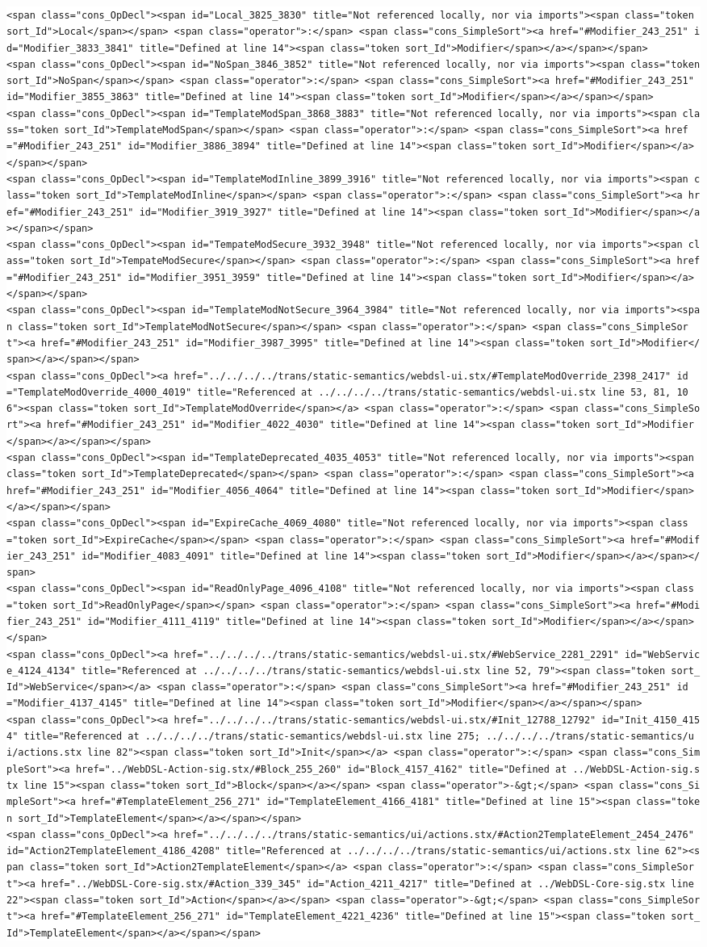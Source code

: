     <span class="cons_OpDecl"><span id="Local_3825_3830" title="Not referenced locally, nor via imports"><span class="token sort_Id">Local</span></span> <span class="operator">:</span> <span class="cons_SimpleSort"><a href="#Modifier_243_251" id="Modifier_3833_3841" title="Defined at line 14"><span class="token sort_Id">Modifier</span></a></span></span>
    <span class="cons_OpDecl"><span id="NoSpan_3846_3852" title="Not referenced locally, nor via imports"><span class="token sort_Id">NoSpan</span></span> <span class="operator">:</span> <span class="cons_SimpleSort"><a href="#Modifier_243_251" id="Modifier_3855_3863" title="Defined at line 14"><span class="token sort_Id">Modifier</span></a></span></span>
    <span class="cons_OpDecl"><span id="TemplateModSpan_3868_3883" title="Not referenced locally, nor via imports"><span class="token sort_Id">TemplateModSpan</span></span> <span class="operator">:</span> <span class="cons_SimpleSort"><a href="#Modifier_243_251" id="Modifier_3886_3894" title="Defined at line 14"><span class="token sort_Id">Modifier</span></a></span></span>
    <span class="cons_OpDecl"><span id="TemplateModInline_3899_3916" title="Not referenced locally, nor via imports"><span class="token sort_Id">TemplateModInline</span></span> <span class="operator">:</span> <span class="cons_SimpleSort"><a href="#Modifier_243_251" id="Modifier_3919_3927" title="Defined at line 14"><span class="token sort_Id">Modifier</span></a></span></span>
    <span class="cons_OpDecl"><span id="TempateModSecure_3932_3948" title="Not referenced locally, nor via imports"><span class="token sort_Id">TempateModSecure</span></span> <span class="operator">:</span> <span class="cons_SimpleSort"><a href="#Modifier_243_251" id="Modifier_3951_3959" title="Defined at line 14"><span class="token sort_Id">Modifier</span></a></span></span>
    <span class="cons_OpDecl"><span id="TemplateModNotSecure_3964_3984" title="Not referenced locally, nor via imports"><span class="token sort_Id">TemplateModNotSecure</span></span> <span class="operator">:</span> <span class="cons_SimpleSort"><a href="#Modifier_243_251" id="Modifier_3987_3995" title="Defined at line 14"><span class="token sort_Id">Modifier</span></a></span></span>
    <span class="cons_OpDecl"><a href="../../../../trans/static-semantics/webdsl-ui.stx/#TemplateModOverride_2398_2417" id="TemplateModOverride_4000_4019" title="Referenced at ../../../../trans/static-semantics/webdsl-ui.stx line 53, 81, 106"><span class="token sort_Id">TemplateModOverride</span></a> <span class="operator">:</span> <span class="cons_SimpleSort"><a href="#Modifier_243_251" id="Modifier_4022_4030" title="Defined at line 14"><span class="token sort_Id">Modifier</span></a></span></span>
    <span class="cons_OpDecl"><span id="TemplateDeprecated_4035_4053" title="Not referenced locally, nor via imports"><span class="token sort_Id">TemplateDeprecated</span></span> <span class="operator">:</span> <span class="cons_SimpleSort"><a href="#Modifier_243_251" id="Modifier_4056_4064" title="Defined at line 14"><span class="token sort_Id">Modifier</span></a></span></span>
    <span class="cons_OpDecl"><span id="ExpireCache_4069_4080" title="Not referenced locally, nor via imports"><span class="token sort_Id">ExpireCache</span></span> <span class="operator">:</span> <span class="cons_SimpleSort"><a href="#Modifier_243_251" id="Modifier_4083_4091" title="Defined at line 14"><span class="token sort_Id">Modifier</span></a></span></span>
    <span class="cons_OpDecl"><span id="ReadOnlyPage_4096_4108" title="Not referenced locally, nor via imports"><span class="token sort_Id">ReadOnlyPage</span></span> <span class="operator">:</span> <span class="cons_SimpleSort"><a href="#Modifier_243_251" id="Modifier_4111_4119" title="Defined at line 14"><span class="token sort_Id">Modifier</span></a></span></span>
    <span class="cons_OpDecl"><a href="../../../../trans/static-semantics/webdsl-ui.stx/#WebService_2281_2291" id="WebService_4124_4134" title="Referenced at ../../../../trans/static-semantics/webdsl-ui.stx line 52, 79"><span class="token sort_Id">WebService</span></a> <span class="operator">:</span> <span class="cons_SimpleSort"><a href="#Modifier_243_251" id="Modifier_4137_4145" title="Defined at line 14"><span class="token sort_Id">Modifier</span></a></span></span>
    <span class="cons_OpDecl"><a href="../../../../trans/static-semantics/webdsl-ui.stx/#Init_12788_12792" id="Init_4150_4154" title="Referenced at ../../../../trans/static-semantics/webdsl-ui.stx line 275; ../../../../trans/static-semantics/ui/actions.stx line 82"><span class="token sort_Id">Init</span></a> <span class="operator">:</span> <span class="cons_SimpleSort"><a href="../WebDSL-Action-sig.stx/#Block_255_260" id="Block_4157_4162" title="Defined at ../WebDSL-Action-sig.stx line 15"><span class="token sort_Id">Block</span></a></span> <span class="operator">-&gt;</span> <span class="cons_SimpleSort"><a href="#TemplateElement_256_271" id="TemplateElement_4166_4181" title="Defined at line 15"><span class="token sort_Id">TemplateElement</span></a></span></span>
    <span class="cons_OpDecl"><a href="../../../../trans/static-semantics/ui/actions.stx/#Action2TemplateElement_2454_2476" id="Action2TemplateElement_4186_4208" title="Referenced at ../../../../trans/static-semantics/ui/actions.stx line 62"><span class="token sort_Id">Action2TemplateElement</span></a> <span class="operator">:</span> <span class="cons_SimpleSort"><a href="../WebDSL-Core-sig.stx/#Action_339_345" id="Action_4211_4217" title="Defined at ../WebDSL-Core-sig.stx line 22"><span class="token sort_Id">Action</span></a></span> <span class="operator">-&gt;</span> <span class="cons_SimpleSort"><a href="#TemplateElement_256_271" id="TemplateElement_4221_4236" title="Defined at line 15"><span class="token sort_Id">TemplateElement</span></a></span></span>